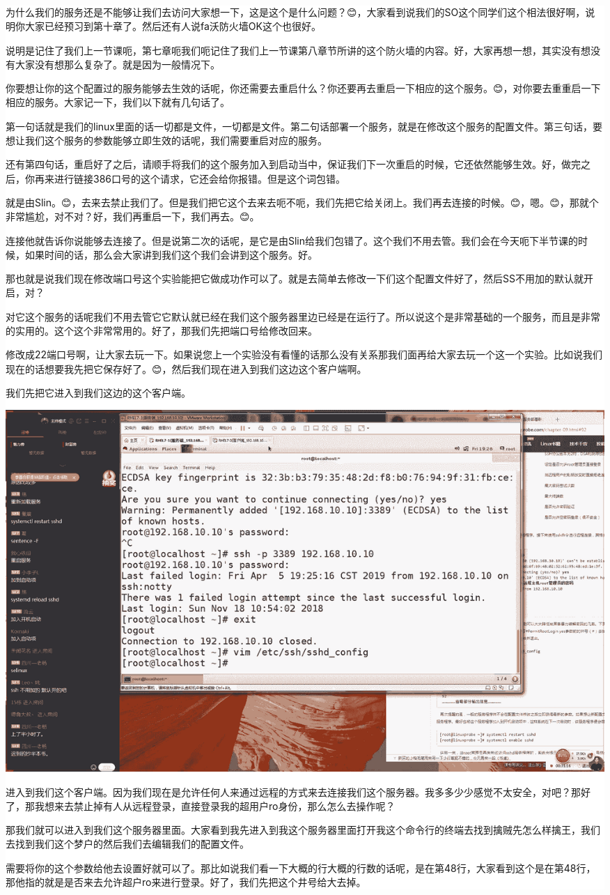 为什么我们的服务还是不能够让我们去访问大家想一下，这是这个是什么问题？😊，大家看到说我们的SO这个同学们这个相法很好啊，说明你大家已经预习到第十章了。然后还有人说fa沃防火墙OK这个也很好。

说明是记住了我们上一节课呃，第七章呃我们呃记住了我们上一节课第八章节所讲的这个防火墙的内容。好，大家再想一想，其实没有想没有大家没有想那么复杂了。就是因为一般情况下。

你要想让你的这个配置过的服务能够去生效的话呢，你还需要去重启什么？你还要再去重启一下相应的这个服务。😊，对你要去重重启一下相应的服务。大家记一下，我们以下就有几句话了。

第一句话就是我们的linux里面的话一切都是文件，一切都是文件。第二句话部署一个服务，就是在修改这个服务的配置文件。第三句话，要想让我们这个服务的参数能够立即生效的话呢，我们需要重启对应的服务。

还有第四句话，重启好了之后，请顺手将我们的这个服务加入到启动当中，保证我们下一次重启的时候，它还依然能够生效。好，做完之后，你再来进行链接386口号的这个请求，它还会给你报错。但是这个词包错。

就是由Slin。😊，去来去禁止我们了。但是我们把它这个去来去呃不呃，我们先把它给关闭上。我们再去连接的时候。😊，嗯。😊，那就个非常尴尬，对不对？好，我们再重启一下，我们再去。😊。

连接他就告诉你说能够去连接了。但是说第二次的话呢，是它是由Slin给我们包错了。这个我们不用去管。我们会在今天呃下半节课的时候，如果时间的话，那么会大家讲到我们这个我们会讲到这个服务。好。

那也就是说我们现在修改端口号这个实验能把它做成功作可以了。就是去简单去修改一下们这个配置文件好了，然后SS不用加的默认就开启，对？

对它这个服务的话呢我们不用去管它它默认就已经在我们这个服务器里边已经是在运行了。所以说这个是非常基础的一个服务，而且是非常的实用的。这个这个非常常用的。好了，那我们先把端口号给修改回来。

修改成22端口号啊，让大家去玩一下。如果说您上一个实验没有看懂的话那么没有关系那我们面再给大家去玩一个这一个实验。比如说我们现在的话想要我先把它保存好了。😊，然后我们现在进入到我们这边这个客户端啊。

我们先把它进入到我们这边的这个客户端。

![](img/220f286889923d8424b6d06ee0f7146d_17.png)

进入到我们这个客户端。因为我们现在是允许任何人来通过远程的方式来去连接我们这个服务器。我多多少少感觉不太安全，对吧？那好了，那我想来去禁止掉有人从远程登录，直接登录我的超用户ro身份，那么怎么去操作呢？

那我们就可以进入到我们这个服务器里面。大家看到我先进入到我这个服务器里面打开我这个命令行的终端去找到擒贼先怎么样擒王，我们去找到我们这个梦户的然后我们去编辑我们的配置文件。

需要将你的这个参数给他去设置好就可以了。那比如说我们看一下大概的行大概的行数的话呢，是在第48行，大家看到这个是在第48行，那他指的就是是否来去允许超户ro来进行登录。好了，我们先把这个井号给大去掉。
